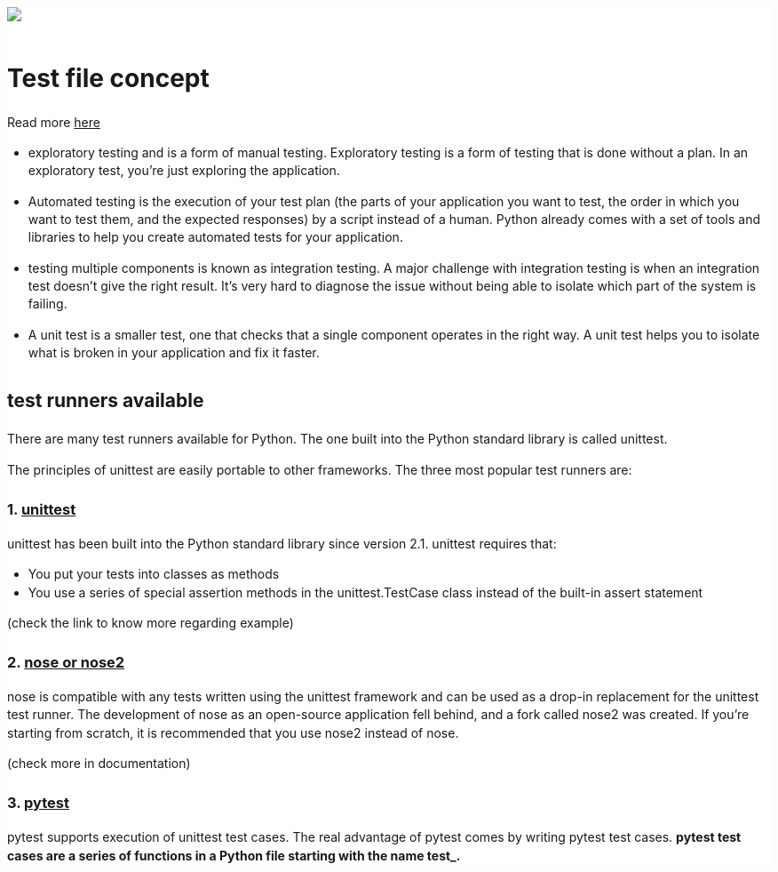![](https://scaler.com/topics/images/multithreading-and-multiprocessing-in-python.webp)

# Test file concept

Read more [here](https://realpython.com/python-testing/)

- exploratory testing and is a form of manual testing. Exploratory testing is a form of testing that is done without a plan. In an exploratory test, you’re just exploring the application.

-  Automated testing is the execution of your test plan (the parts of your application you want to test, the order in which you want to test them, and the expected responses) by a script instead of a human. Python already comes with a set of tools and libraries to help you create automated tests for your application.

- testing multiple components is known as integration testing. A major challenge with integration testing is when an integration test doesn’t give the right result. It’s very hard to diagnose the issue without being able to isolate which part of the system is failing. 

- A unit test is a smaller test, one that checks that a single component operates in the right way. A unit test helps you to isolate what is broken in your application and fix it faster.

## test runners available

There are many test runners available for Python. The one built into the Python standard library is called unittest. 

The principles of unittest are easily portable to other frameworks. The three most popular test runners are:

### 1. [unittest](https://realpython.com/python-testing/#unittest)
unittest has been built into the Python standard library since version 2.1. unittest requires that:

- You put your tests into classes as methods
- You use a series of special assertion methods in the unittest.TestCase class instead of the built-in assert statement

(check the link to know more regarding example)

### 2. [nose or nose2](https://realpython.com/python-testing/#nose)

nose is compatible with any tests written using the unittest framework and can be used as a drop-in replacement for the unittest test runner. The development of nose as an open-source application fell behind, and a fork called nose2 was created. If you’re starting from scratch, it is recommended that you use nose2 instead of nose.

(check more in documentation)

### 3. [pytest](https://realpython.com/python-testing/#pytest)

pytest supports execution of unittest test cases. The real advantage of pytest comes by writing pytest test cases. **pytest test cases are a series of functions in a Python file starting with the name test_.**
